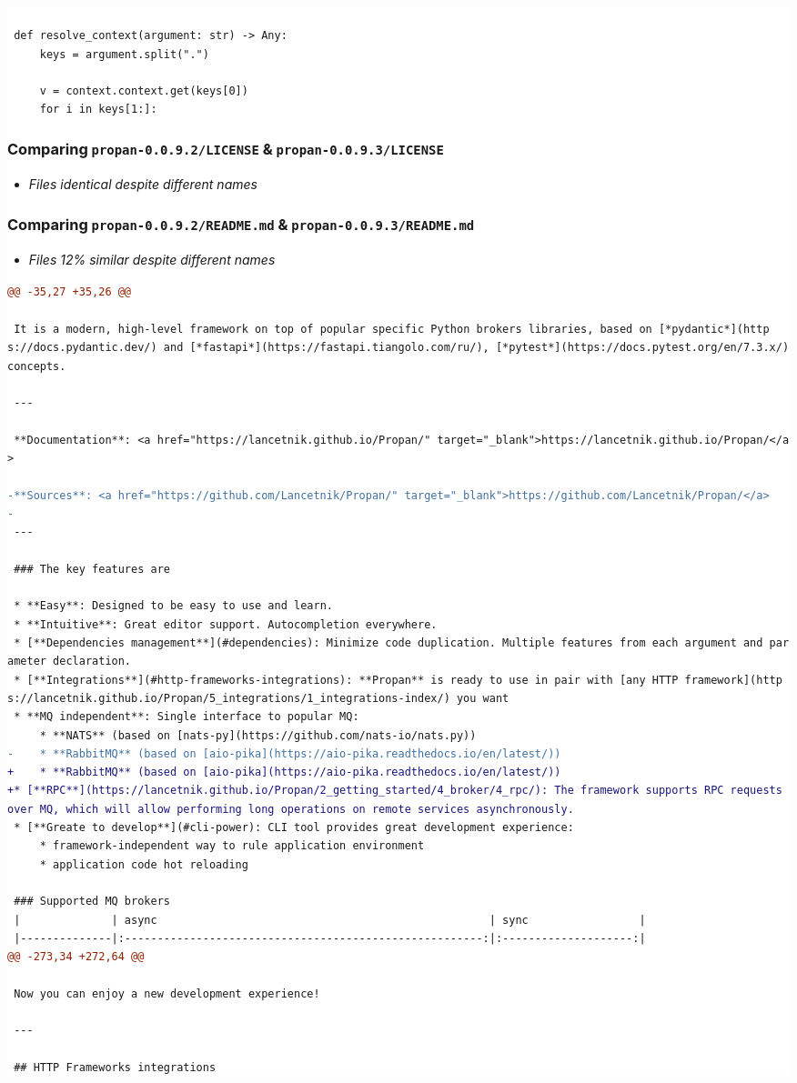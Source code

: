 ```diff
 
 def resolve_context(argument: str) -> Any:
     keys = argument.split(".")
 
     v = context.context.get(keys[0])
     for i in keys[1:]:
```

### Comparing `propan-0.0.9.2/LICENSE` & `propan-0.0.9.3/LICENSE`

 * *Files identical despite different names*

### Comparing `propan-0.0.9.2/README.md` & `propan-0.0.9.3/README.md`

 * *Files 12% similar despite different names*

```diff
@@ -35,27 +35,26 @@
 
 It is a modern, high-level framework on top of popular specific Python brokers libraries, based on [*pydantic*](https://docs.pydantic.dev/) and [*fastapi*](https://fastapi.tiangolo.com/ru/), [*pytest*](https://docs.pytest.org/en/7.3.x/) concepts.
 
 ---
 
 **Documentation**: <a href="https://lancetnik.github.io/Propan/" target="_blank">https://lancetnik.github.io/Propan/</a>
 
-**Sources**: <a href="https://github.com/Lancetnik/Propan/" target="_blank">https://github.com/Lancetnik/Propan/</a>
-
 ---
 
 ### The key features are
 
 * **Easy**: Designed to be easy to use and learn.
 * **Intuitive**: Great editor support. Autocompletion everywhere.
 * [**Dependencies management**](#dependencies): Minimize code duplication. Multiple features from each argument and parameter declaration.
 * [**Integrations**](#http-frameworks-integrations): **Propan** is ready to use in pair with [any HTTP framework](https://lancetnik.github.io/Propan/5_integrations/1_integrations-index/) you want
 * **MQ independent**: Single interface to popular MQ:
     * **NATS** (based on [nats-py](https://github.com/nats-io/nats.py)) 
-    * **RabbitMQ** (based on [aio-pika](https://aio-pika.readthedocs.io/en/latest/)) 
+    * **RabbitMQ** (based on [aio-pika](https://aio-pika.readthedocs.io/en/latest/))
+* [**RPC**](https://lancetnik.github.io/Propan/2_getting_started/4_broker/4_rpc/): The framework supports RPC requests over MQ, which will allow performing long operations on remote services asynchronously.
 * [**Greate to develop**](#cli-power): CLI tool provides great development experience:
     * framework-independent way to rule application environment
     * application code hot reloading
 
 ### Supported MQ brokers
 |              | async                                                   | sync                 |
 |--------------|:-------------------------------------------------------:|:--------------------:|
@@ -273,34 +272,64 @@
 
 Now you can enjoy a new development experience!
 
 ---
 
 ## HTTP Frameworks integrations
```